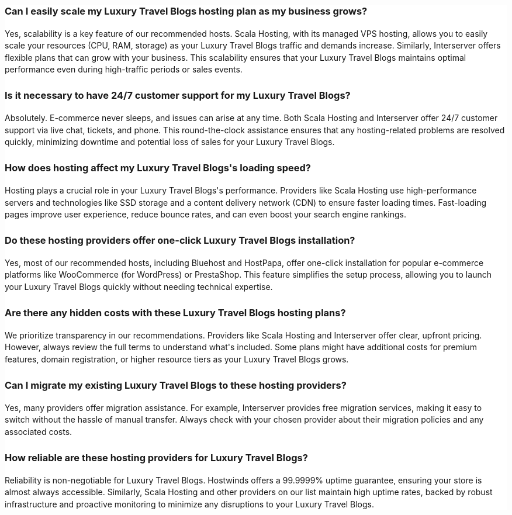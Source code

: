 ### Can I easily scale my Luxury Travel Blogs hosting plan as my business grows? 
Yes, scalability is a key feature of our recommended hosts. Scala Hosting, with its managed VPS hosting, allows you to easily scale your resources (CPU, RAM, storage) as your Luxury Travel Blogs traffic and demands increase. Similarly, Interserver offers flexible plans that can grow with your business. This scalability ensures that your Luxury Travel Blogs maintains optimal performance even during high-traffic periods or sales events.

### Is it necessary to have 24/7 customer support for my Luxury Travel Blogs? 
Absolutely. E-commerce never sleeps, and issues can arise at any time. Both Scala Hosting and Interserver offer 24/7 customer support via live chat, tickets, and phone. This round-the-clock assistance ensures that any hosting-related problems are resolved quickly, minimizing downtime and potential loss of sales for your Luxury Travel Blogs.

### How does hosting affect my Luxury Travel Blogs's loading speed? 
Hosting plays a crucial role in your Luxury Travel Blogs's performance. Providers like Scala Hosting use high-performance servers and technologies like SSD storage and a content delivery network (CDN) to ensure faster loading times. Fast-loading pages improve user experience, reduce bounce rates, and can even boost your search engine rankings.

### Do these hosting providers offer one-click Luxury Travel Blogs installation? 
Yes, most of our recommended hosts, including Bluehost and HostPapa, offer one-click installation for popular e-commerce platforms like WooCommerce (for WordPress) or PrestaShop. This feature simplifies the setup process, allowing you to launch your Luxury Travel Blogs quickly without needing technical expertise.

### Are there any hidden costs with these Luxury Travel Blogs hosting plans? 
We prioritize transparency in our recommendations. Providers like Scala Hosting and Interserver offer clear, upfront pricing. However, always review the full terms to understand what's included. Some plans might have additional costs for premium features, domain registration, or higher resource tiers as your Luxury Travel Blogs grows.

### Can I migrate my existing Luxury Travel Blogs to these hosting providers? 
Yes, many providers offer migration assistance. For example, Interserver provides free migration services, making it easy to switch without the hassle of manual transfer. Always check with your chosen provider about their migration policies and any associated costs.

### How reliable are these hosting providers for Luxury Travel Blogs? 
Reliability is non-negotiable for Luxury Travel Blogs. Hostwinds offers a 99.9999% uptime guarantee, ensuring your store is almost always accessible. Similarly, Scala Hosting and other providers on our list maintain high uptime rates, backed by robust infrastructure and proactive monitoring to minimize any disruptions to your Luxury Travel Blogs.
